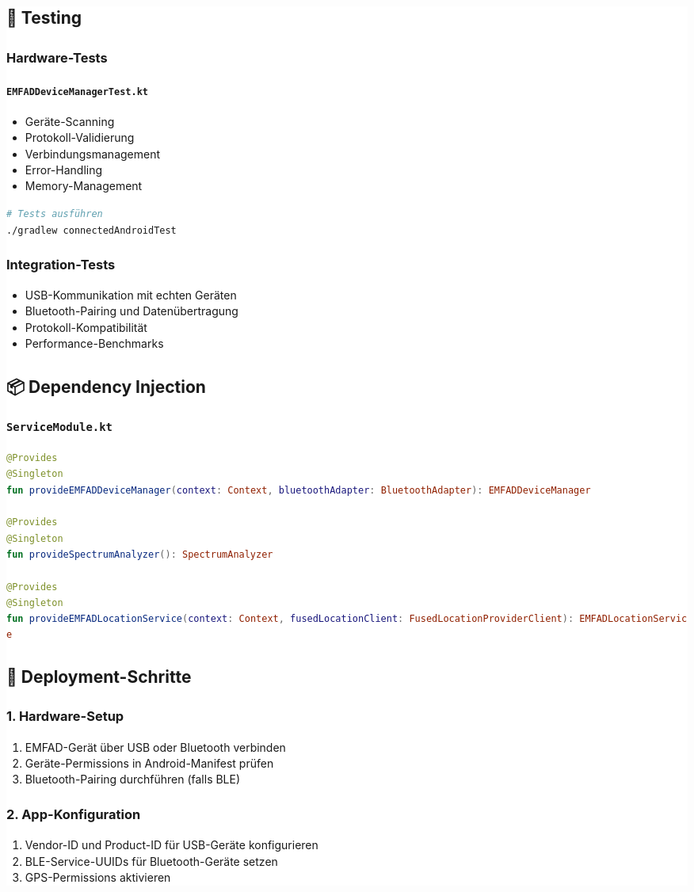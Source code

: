 ## 🧪 Testing

### Hardware-Tests

#### `EMFADDeviceManagerTest.kt`
- Geräte-Scanning
- Protokoll-Validierung
- Verbindungsmanagement
- Error-Handling
- Memory-Management

```bash
# Tests ausführen
./gradlew connectedAndroidTest
```

### Integration-Tests
- USB-Kommunikation mit echten Geräten
- Bluetooth-Pairing und Datenübertragung
- Protokoll-Kompatibilität
- Performance-Benchmarks

## 📦 Dependency Injection

### `ServiceModule.kt`
```kotlin
@Provides
@Singleton
fun provideEMFADDeviceManager(context: Context, bluetoothAdapter: BluetoothAdapter): EMFADDeviceManager

@Provides
@Singleton
fun provideSpectrumAnalyzer(): SpectrumAnalyzer

@Provides
@Singleton
fun provideEMFADLocationService(context: Context, fusedLocationClient: FusedLocationProviderClient): EMFADLocationService
```

## 🚀 Deployment-Schritte

### 1. Hardware-Setup
1. EMFAD-Gerät über USB oder Bluetooth verbinden
2. Geräte-Permissions in Android-Manifest prüfen
3. Bluetooth-Pairing durchführen (falls BLE)

### 2. App-Konfiguration
1. Vendor-ID und Product-ID für USB-Geräte konfigurieren
2. BLE-Service-UUIDs für Bluetooth-Geräte setzen
3. GPS-Permissions aktivieren
